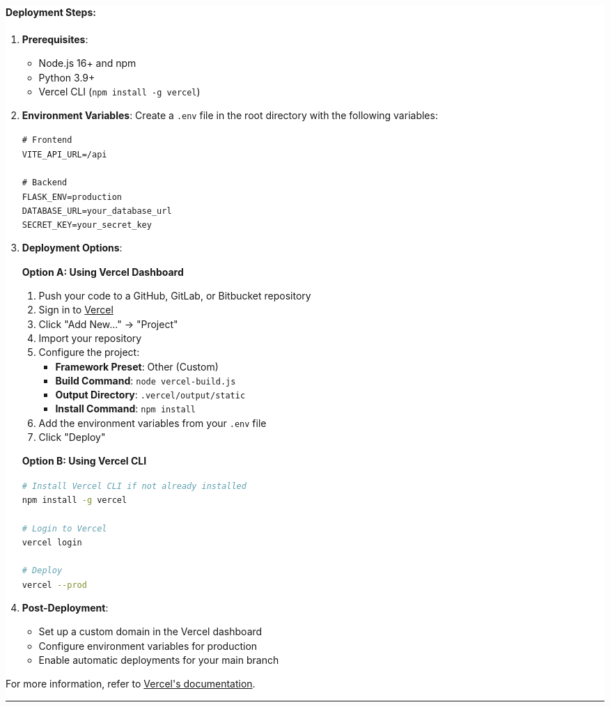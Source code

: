 #### Deployment Steps:

1. **Prerequisites**:
   - Node.js 16+ and npm
   - Python 3.9+
   - Vercel CLI (`npm install -g vercel`)

2. **Environment Variables**:
   Create a `.env` file in the root directory with the following variables:
   ```
   # Frontend
   VITE_API_URL=/api
   
   # Backend
   FLASK_ENV=production
   DATABASE_URL=your_database_url
   SECRET_KEY=your_secret_key
   ```

3. **Deployment Options**:

   **Option A: Using Vercel Dashboard**
   1. Push your code to a GitHub, GitLab, or Bitbucket repository
   2. Sign in to [Vercel](https://vercel.com)
   3. Click "Add New..." → "Project"
   4. Import your repository
   5. Configure the project:
      - **Framework Preset**: Other (Custom)
      - **Build Command**: `node vercel-build.js`
      - **Output Directory**: `.vercel/output/static`
      - **Install Command**: `npm install`
   6. Add the environment variables from your `.env` file
   7. Click "Deploy"

   **Option B: Using Vercel CLI**
   ```bash
   # Install Vercel CLI if not already installed
   npm install -g vercel
   
   # Login to Vercel
   vercel login
   
   # Deploy
   vercel --prod
   ```

4. **Post-Deployment**:
   - Set up a custom domain in the Vercel dashboard
   - Configure environment variables for production
   - Enable automatic deployments for your main branch

For more information, refer to [Vercel's documentation](https://vercel.com/docs).

---
